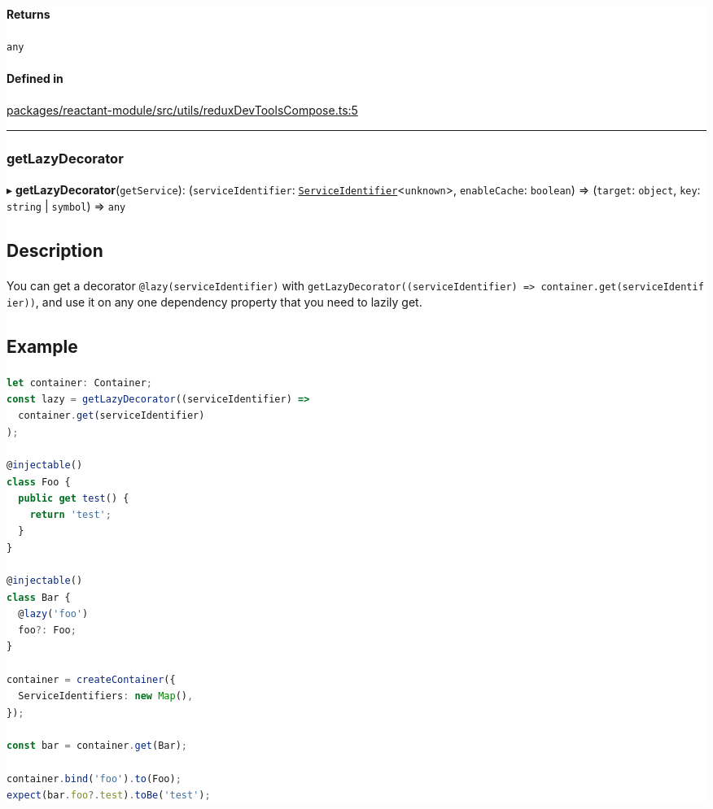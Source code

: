#### Returns

`any`

#### Defined in

[packages/reactant-module/src/utils/reduxDevToolsCompose.ts:5](https://github.com/unadlib/reactant/blob/f66dad8a/packages/reactant-module/src/utils/reduxDevToolsCompose.ts#L5)

___

### getLazyDecorator

▸ **getLazyDecorator**(`getService`): (`serviceIdentifier`: [`ServiceIdentifier`](reactant_ssr.md#serviceidentifier)<`unknown`\>, `enableCache`: `boolean`) => (`target`: `object`, `key`: `string` \| `symbol`) => `any`

## Description

You can get a decorator `@lazy(serviceIdentifier)` with `getLazyDecorator((serviceIdentifier) => container.get(serviceIdentifier))`,
and use it on any one dependency property that you need to lazily get.

## Example

```ts
let container: Container;
const lazy = getLazyDecorator((serviceIdentifier) =>
  container.get(serviceIdentifier)
);

@injectable()
class Foo {
  public get test() {
    return 'test';
  }
}

@injectable()
class Bar {
  @lazy('foo')
  foo?: Foo;
}

container = createContainer({
  ServiceIdentifiers: new Map(),
});

const bar = container.get(Bar);

container.bind('foo').to(Foo);
expect(bar.foo?.test).toBe('test');
```
